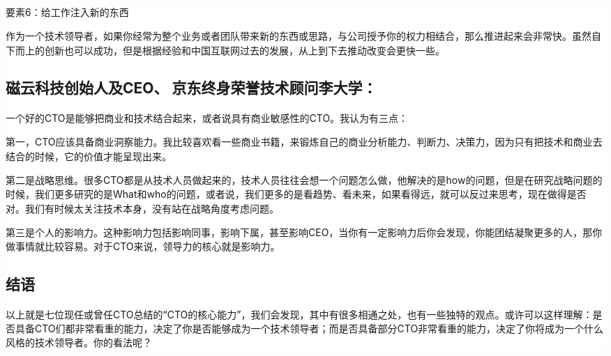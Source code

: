 要素6：给工作注入新的东西

作为一个技术领导者，如果你经常为整个业务或者团队带来新的东西或思路，与公司授予你的权力相结合，那么推进起来会非常快。虽然自下而上的创新也可以成功，但是根据经验和中国互联网过去的发展，从上到下去推动改变会更快一些。

## 磁云科技创始人及CEO、 京东终身荣誉技术顾问李大学：

一个好的CTO是能够把商业和技术结合起来，或者说具有商业敏感性的CTO。我认为有三点：

第一，CTO应该具备商业洞察能力。我比较喜欢看一些商业书籍，来锻炼自己的商业分析能力、判断力、决策力，因为只有把技术和商业去结合的时候，它的价值才能呈现出来。

第二是战略思维。很多CTO都是从技术人员做起来的，技术人员往往会想一个问题怎么做，他解决的是how的问题，但是在研究战略问题的时候，我们更多研究的是What和who的问题，或者说，我们更多的是看趋势、看未来，如果看得远，就可以反过来思考，现在做得是否对。我们有时候太关注技术本身，没有站在战略角度考虑问题。

第三是个人的影响力。这种影响力包括影响同事，影响下属，甚至影响CEO，当你有一定影响力后你会发现，你能团结凝聚更多的人，那你做事情就比较容易。对于CTO来说，领导力的核心就是影响力。

## 结语

以上就是七位现任或曾任CTO总结的“CTO的核心能力”，我们会发现，其中有很多相通之处，也有一些独特的观点。或许可以这样理解：是否具备CTO们都非常看重的能力，决定了你是否能够成为一个技术领导者；而是否具备部分CTO非常看重的能力，决定了你将成为一个什么风格的技术领导者。你的看法呢？